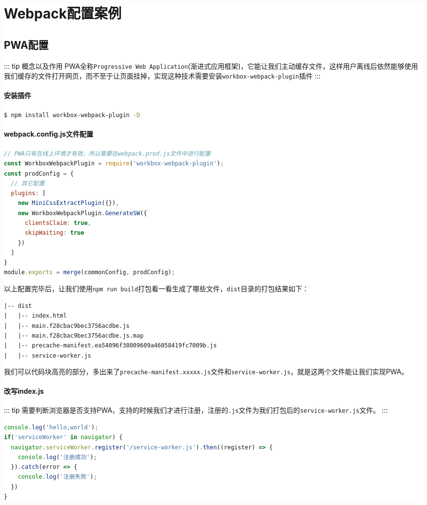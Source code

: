 
# Webpack配置案例

## PWA配置
::: tip 概念以及作用
PWA全称`Progressive Web Application`(渐进式应用框架)，它能让我们主动缓存文件，这样用户离线后依然能够使用我们缓存的文件打开网页，而不至于让页面挂掉，实现这种技术需要安装`workbox-webpack-plugin`插件
:::

#### 安装插件
``` sh
$ npm install workbox-webpack-plugin -D
```

#### webpack.config.js文件配置
```js {2,7,8,9,10}
// PWA只有在线上环境才有效，所以需要在webpack.prod.js文件中进行配置
const WorkboxWebpackPlugin = require('workbox-webpack-plugin');
const prodConfig = {
  // 其它配置
  plugins: [
    new MiniCssExtractPlugin({}),
    new WorkboxWebpackPlugin.GenerateSW({
      clientsClaim: true,
      skipWaiting: true
    })
  ]
}
module.exports = merge(commonConfig, prodConfig);
```

以上配置完毕后，让我们使用`npm run build`打包看一看生成了哪些文件，`dist`目录的打包结果如下：
``` {5,6}
|-- dist
|   |-- index.html
|   |-- main.f28cbac9bec3756acdbe.js
|   |-- main.f28cbac9bec3756acdbe.js.map
|   |-- precache-manifest.ea54096f38009609a46058419fc7009b.js
|   |-- service-worker.js
```
我们可以代码块高亮的部分，多出来了`precache-manifest.xxxxx.js`文件和`service-worker.js`，就是这两个文件能让我们实现PWA。
#### 改写index.js
::: tip
需要判断浏览器是否支持PWA，支持的时候我们才进行注册，注册的`.js`文件为我们打包后的`service-worker.js`文件。
:::
```js
console.log('hello,world');
if('serviceWorker' in navigator) {
  navigator.serviceWorker.register('/service-worker.js').then((register) => {
    console.log('注册成功');
  }).catch(error => {
    console.log('注册失败');
  })
}
```

